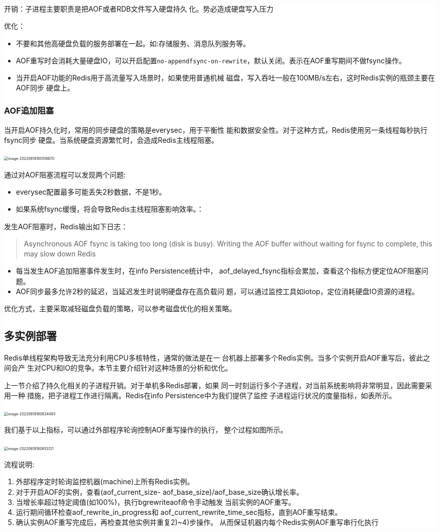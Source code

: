 开销：子进程主要职责是把AOF或者RDB文件写入硬盘持久 化。势必造成硬盘写入压力

优化：

* 不要和其他高硬盘负载的服务部署在一起。如:存储服务、消息队列服务等。 

* AOF重写时会消耗大量硬盘IO，可以开启配置`no-appendfsync-on-rewrite`，默认关闭。表示在AOF重写期间不做fsync操作。
* 当开启AOF功能的Redis用于高流量写入场景时，如果使用普通机械 磁盘，写入吞吐一般在100MB/s左右，这时Redis实例的瓶颈主要在AOF同步 硬盘上。





### AOF追加阻塞

当开启AOF持久化时，常用的同步硬盘的策略是everysec，用于平衡性 能和数据安全性。对于这种方式，Redis使用另一条线程每秒执行fsync同步 硬盘。当系统硬盘资源繁忙时，会造成Redis主线程阻塞。

<img src="Redis的持久化.assets/image-20220618180106670.png" alt="image-20220618180106670" style="zoom:50%;" />

通过对AOF阻塞流程可以发现两个问题:

* everysec配置最多可能丢失2秒数据，不是1秒。

* 如果系统fsync缓慢，将会导致Redis主线程阻塞影响效率。：

发生AOF阻塞时，Redis输出如下日志：

> Asynchronous AOF fsync is taking too long (disk is busy). Writing the AOF buffer without waiting for fsync to complete, this may slow down Redis

* 每当发生AOF追加阻塞事件发生时，在info Persistence统计中， aof_delayed_fsync指标会累加，查看这个指标方便定位AOF阻塞问题。
* AOF同步最多允许2秒的延迟，当延迟发生时说明硬盘存在高负载问 题，可以通过监控工具如iotop，定位消耗硬盘IO资源的进程。

优化方式，主要采取减轻磁盘负载的策略，可以参考磁盘优化的相关策略。





## 多实例部署

Redis单线程架构导致无法充分利用CPU多核特性，通常的做法是在一 台机器上部署多个Redis实例。当多个实例开启AOF重写后，彼此之间会产 生对CPU和IO的竞争。本节主要介绍针对这种场景的分析和优化。

上一节介绍了持久化相关的子进程开销。对于单机多Redis部署，如果 同一时刻运行多个子进程，对当前系统影响将非常明显，因此需要采用一种 措施，把子进程工作进行隔离。Redis在info Persistence中为我们提供了监控 子进程运行状况的度量指标，如表所示。

<img src="Redis的持久化.assets/image-20220618180834493.png" alt="image-20220618180834493" style="zoom:50%;" />

我们基于以上指标，可以通过外部程序轮询控制AOF重写操作的执行， 整个过程如图所示。

<img src="Redis的持久化.assets/image-20220618180853121.png" alt="image-20220618180853121" style="zoom:50%;" />

流程说明:

1. 外部程序定时轮询监控机器(machine)上所有Redis实例。
2. 对于开启AOF的实例，查看(aof_current_size- aof_base_size)/aof_base_size确认增长率。
3. 当增长率超过特定阈值(如100%)，执行bgrewriteaof命令手动触发 当前实例的AOF重写。
4. 运行期间循环检查aof_rewrite_in_progress和 aof_current_rewrite_time_sec指标，直到AOF重写结束。
5. 确认实例AOF重写完成后，再检查其他实例并重复2)~4)步操作。 从而保证机器内每个Redis实例AOF重写串行化执行
